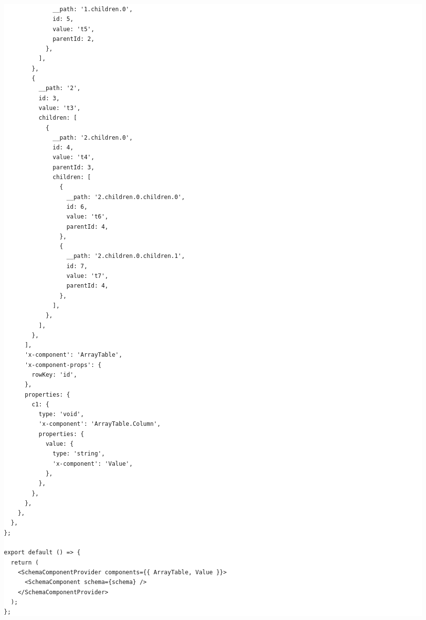 ```tsx
              __path: '1.children.0',
              id: 5,
              value: 't5',
              parentId: 2,
            },
          ],
        },
        {
          __path: '2',
          id: 3,
          value: 't3',
          children: [
            {
              __path: '2.children.0',
              id: 4,
              value: 't4',
              parentId: 3,
              children: [
                {
                  __path: '2.children.0.children.0',
                  id: 6,
                  value: 't6',
                  parentId: 4,
                },
                {
                  __path: '2.children.0.children.1',
                  id: 7,
                  value: 't7',
                  parentId: 4,
                },
              ],
            },
          ],
        },
      ],
      'x-component': 'ArrayTable',
      'x-component-props': {
        rowKey: 'id',
      },
      properties: {
        c1: {
          type: 'void',
          'x-component': 'ArrayTable.Column',
          properties: {
            value: {
              type: 'string',
              'x-component': 'Value',
            },
          },
        },
      },
    },
  },
};

export default () => {
  return (
    <SchemaComponentProvider components={{ ArrayTable, Value }}>
      <SchemaComponent schema={schema} />
    </SchemaComponentProvider>
  );
};
```